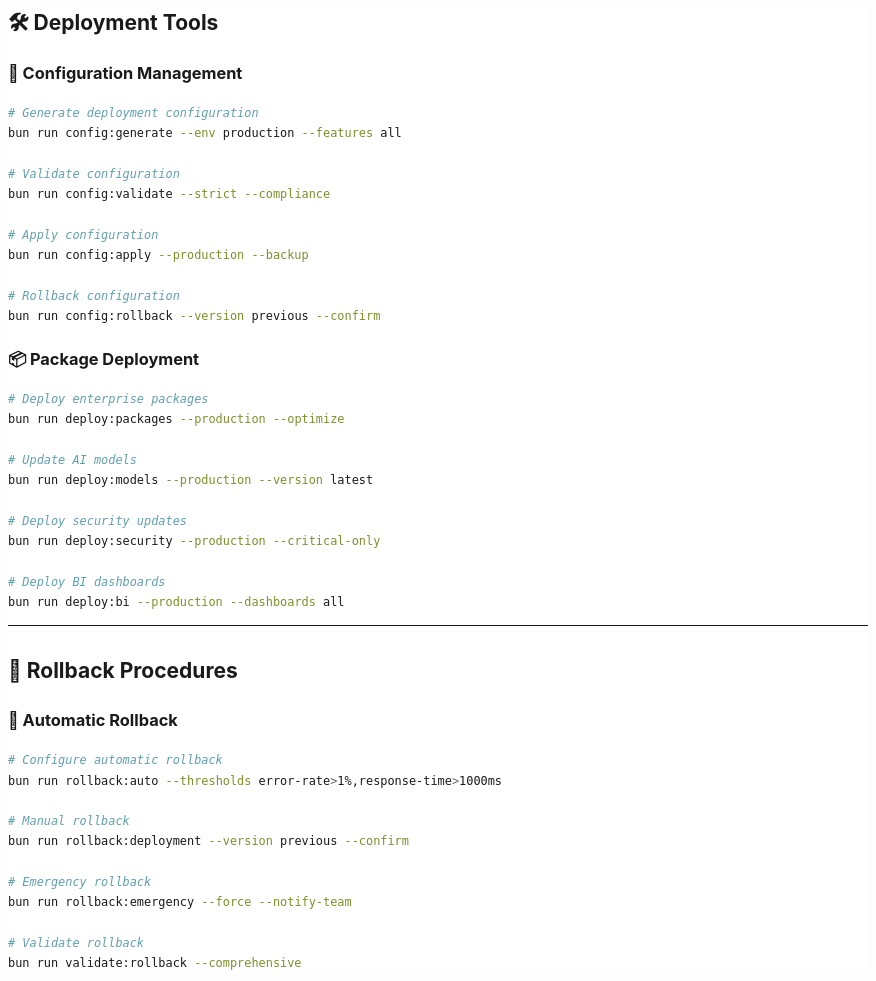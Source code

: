 
## 🛠️ **Deployment Tools**

### **🔧 Configuration Management**
```bash
# Generate deployment configuration
bun run config:generate --env production --features all

# Validate configuration
bun run config:validate --strict --compliance

# Apply configuration
bun run config:apply --production --backup

# Rollback configuration
bun run config:rollback --version previous --confirm
```

### **📦 Package Deployment**
```bash
# Deploy enterprise packages
bun run deploy:packages --production --optimize

# Update AI models
bun run deploy:models --production --version latest

# Deploy security updates
bun run deploy:security --production --critical-only

# Deploy BI dashboards
bun run deploy:bi --production --dashboards all
```

---

## 🚨 **Rollback Procedures**

### **🔄 Automatic Rollback**
```bash
# Configure automatic rollback
bun run rollback:auto --thresholds error-rate>1%,response-time>1000ms

# Manual rollback
bun run rollback:deployment --version previous --confirm

# Emergency rollback
bun run rollback:emergency --force --notify-team

# Validate rollback
bun run validate:rollback --comprehensive
```
